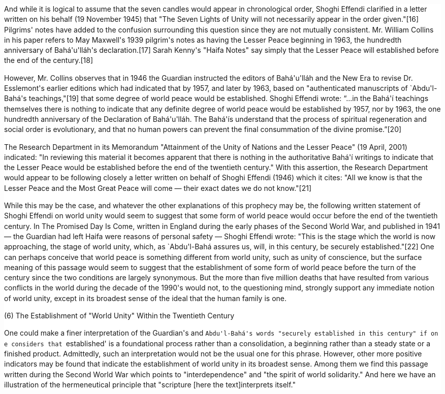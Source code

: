 And while it is logical to assume that the seven candles would appear in chronological order,
Shoghi Effendi clarified in a letter written on his behalf (19 November 1945) that "The Seven
Lights of Unity will not necessarily appear in the order given."[16] Pilgrims' notes have added to the
confusion surrounding this question since they are not mutually consistent. Mr. William Collins in
his paper refers to May Maxwell's 1939 pilgrim's notes as having the Lesser Peace beginning in
1963, the hundredth anniversary of Bahá'u'lláh's declaration.[17] Sarah Kenny's "Haifa Notes" say
simply that the Lesser Peace will established before the end of the century.[18]

However, Mr. Collins observes that in 1946 the Guardian instructed the editors of
Bahá'u'lláh and the New Era to revise Dr. Esslemont's earlier editions which had indicated that by
1957, and later by 1963, based on "authenticated manuscripts of `Abdu'l-Bahá's teachings,"[19] that
some degree of world peace would be established. Shoghi Effendi wrote: “...in the Bahá'í teachings
themselves there is nothing to indicate that any definite degree of world peace would be established
by 1957, nor by 1963, the one hundredth anniversary of the Declaration of Bahá'u'lláh. The Bahá'ís
understand that the process of spiritual regeneration and social order is evolutionary, and that no
human powers can prevent the final consummation of the divine promise.”[20]

The Research Department in its Memorandum "Attainment of the Unity of Nations and the
Lesser Peace" (19 April, 2001) indicated: "In reviewing this material it becomes apparent that there
is nothing in the authoritative Bahá'í writings to indicate that the Lesser Peace would be established
before the end of the twentieth century." With this assertion, the Research Department would appear
to be following closely a letter written on behalf of Shoghi Effendi (1946) which it cites: "All we
know is that the Lesser Peace and the Most Great Peace will come — their exact dates we do not
know."[21]

While this may be the case, and whatever the other explanations of this prophecy may be,
the following written statement of Shoghi Effendi on world unity would seem to suggest that some
form of world peace would occur before the end of the twentieth century. In The Promised Day Is
Come, written in England during the early phases of the Second World War, and published in 1941
— the Guardian had left Haifa were reasons of personal safety — Shoghi Effendi wrote: "This is
the stage which the world is now approaching, the stage of world unity, which, as `Abdu'l-Bahá
assures us, will, in this century, be securely established."[22] One can perhaps conceive that world
peace is something different from world unity, such as unity of conscience, but the surface meaning
of this passage would seem to suggest that the establishment of some form of world peace before
the turn of the century since the two conditions are largely synonymous. But the more than five
million deaths that have resulted from various conflicts in the world during the decade of the 1990's
would not, to the questioning mind, strongly support any immediate notion of world unity, except in
its broadest sense of the ideal that the human family is one.

(6) The Establishment of "World Unity" Within the Twentieth Century

One could make a finer interpretation of the Guardian's and `Abdu'l-Bahá's words "securely
established in this century" if one considers that `established' is a foundational process rather than a
consolidation, a beginning rather than a steady state or a finished product. Admittedly, such an
interpretation would not be the usual one for this phrase. However, other more positive indicators
may be found that indicate the establishment of world unity in its broadest sense. Among them we
find this passage written during the Second World War which points to "interdependence" and "the
spirit of world solidarity." And here we have an illustration of the hermeneutical principle that
"scripture [here the text]interprets itself."
